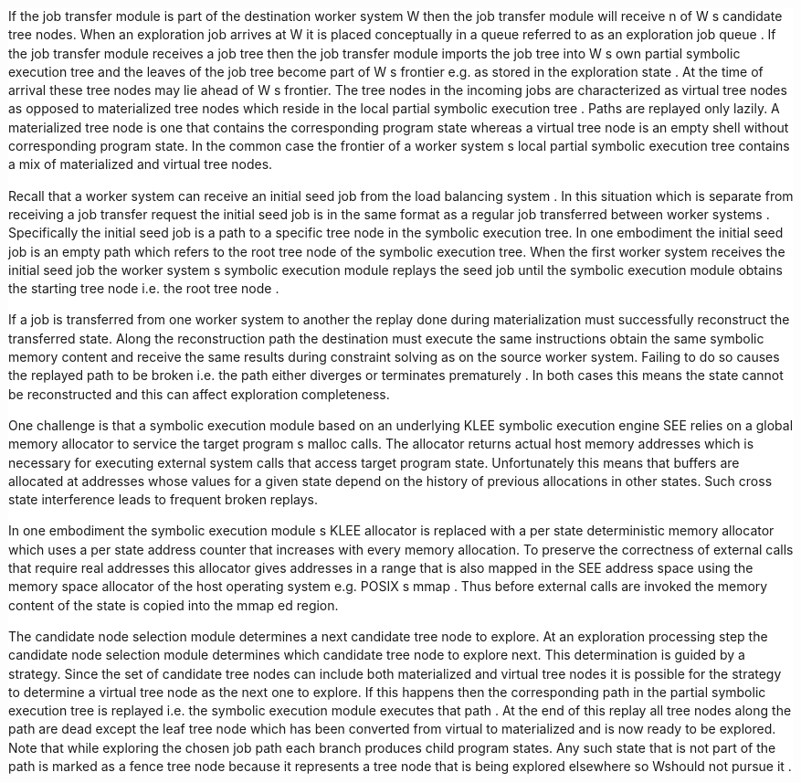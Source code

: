 If the job transfer module is part of the destination worker system W then the job transfer module will receive n of W s candidate tree nodes. When an exploration job arrives at W it is placed conceptually in a queue referred to as an exploration job queue . If the job transfer module receives a job tree then the job transfer module imports the job tree into W s own partial symbolic execution tree and the leaves of the job tree become part of W s frontier e.g. as stored in the exploration state . At the time of arrival these tree nodes may lie ahead of W s frontier. The tree nodes in the incoming jobs are characterized as virtual tree nodes as opposed to materialized tree nodes which reside in the local partial symbolic execution tree . Paths are replayed only lazily. A materialized tree node is one that contains the corresponding program state whereas a virtual tree node is an empty shell without corresponding program state. In the common case the frontier of a worker system s local partial symbolic execution tree contains a mix of materialized and virtual tree nodes.

Recall that a worker system can receive an initial seed job from the load balancing system . In this situation which is separate from receiving a job transfer request the initial seed job is in the same format as a regular job transferred between worker systems . Specifically the initial seed job is a path to a specific tree node in the symbolic execution tree. In one embodiment the initial seed job is an empty path which refers to the root tree node of the symbolic execution tree. When the first worker system receives the initial seed job the worker system s symbolic execution module replays the seed job until the symbolic execution module obtains the starting tree node i.e. the root tree node .

If a job is transferred from one worker system to another the replay done during materialization must successfully reconstruct the transferred state. Along the reconstruction path the destination must execute the same instructions obtain the same symbolic memory content and receive the same results during constraint solving as on the source worker system. Failing to do so causes the replayed path to be broken i.e. the path either diverges or terminates prematurely . In both cases this means the state cannot be reconstructed and this can affect exploration completeness.

One challenge is that a symbolic execution module based on an underlying KLEE symbolic execution engine SEE relies on a global memory allocator to service the target program s malloc calls. The allocator returns actual host memory addresses which is necessary for executing external system calls that access target program state. Unfortunately this means that buffers are allocated at addresses whose values for a given state depend on the history of previous allocations in other states. Such cross state interference leads to frequent broken replays.

In one embodiment the symbolic execution module s KLEE allocator is replaced with a per state deterministic memory allocator which uses a per state address counter that increases with every memory allocation. To preserve the correctness of external calls that require real addresses this allocator gives addresses in a range that is also mapped in the SEE address space using the memory space allocator of the host operating system e.g. POSIX s mmap . Thus before external calls are invoked the memory content of the state is copied into the mmap ed region.

The candidate node selection module determines a next candidate tree node to explore. At an exploration processing step the candidate node selection module determines which candidate tree node to explore next. This determination is guided by a strategy. Since the set of candidate tree nodes can include both materialized and virtual tree nodes it is possible for the strategy to determine a virtual tree node as the next one to explore. If this happens then the corresponding path in the partial symbolic execution tree is replayed i.e. the symbolic execution module executes that path . At the end of this replay all tree nodes along the path are dead except the leaf tree node which has been converted from virtual to materialized and is now ready to be explored. Note that while exploring the chosen job path each branch produces child program states. Any such state that is not part of the path is marked as a fence tree node because it represents a tree node that is being explored elsewhere so Wshould not pursue it .
